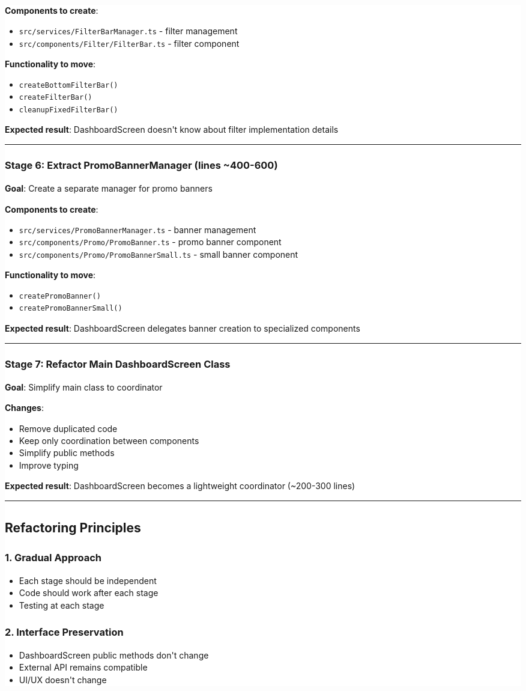 **Components to create**:
- `src/services/FilterBarManager.ts` - filter management
- `src/components/Filter/FilterBar.ts` - filter component

**Functionality to move**:
- `createBottomFilterBar()`
- `createFilterBar()`
- `cleanupFixedFilterBar()`

**Expected result**: DashboardScreen doesn't know about filter implementation details

---

### Stage 6: Extract PromoBannerManager (lines ~400-600)
**Goal**: Create a separate manager for promo banners

**Components to create**:
- `src/services/PromoBannerManager.ts` - banner management
- `src/components/Promo/PromoBanner.ts` - promo banner component
- `src/components/Promo/PromoBannerSmall.ts` - small banner component

**Functionality to move**:
- `createPromoBanner()`
- `createPromoBannerSmall()`

**Expected result**: DashboardScreen delegates banner creation to specialized components

---

### Stage 7: Refactor Main DashboardScreen Class
**Goal**: Simplify main class to coordinator

**Changes**:
- Remove duplicated code
- Keep only coordination between components
- Simplify public methods
- Improve typing

**Expected result**: DashboardScreen becomes a lightweight coordinator (~200-300 lines)

---

## Refactoring Principles

### 1. Gradual Approach
- Each stage should be independent
- Code should work after each stage
- Testing at each stage

### 2. Interface Preservation
- DashboardScreen public methods don't change
- External API remains compatible
- UI/UX doesn't change
